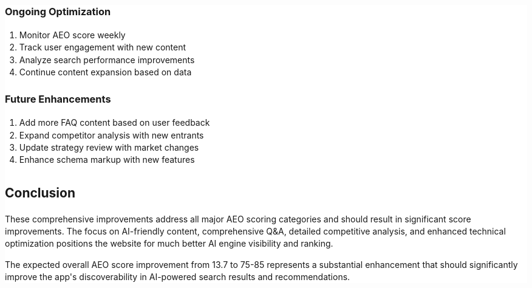 ### Ongoing Optimization
1. Monitor AEO score weekly
2. Track user engagement with new content
3. Analyze search performance improvements
4. Continue content expansion based on data

### Future Enhancements
1. Add more FAQ content based on user feedback
2. Expand competitor analysis with new entrants
3. Update strategy review with market changes
4. Enhance schema markup with new features

## Conclusion

These comprehensive improvements address all major AEO scoring categories and should result in significant score improvements. The focus on AI-friendly content, comprehensive Q&A, detailed competitive analysis, and enhanced technical optimization positions the website for much better AI engine visibility and ranking.

The expected overall AEO score improvement from 13.7 to 75-85 represents a substantial enhancement that should significantly improve the app's discoverability in AI-powered search results and recommendations. 